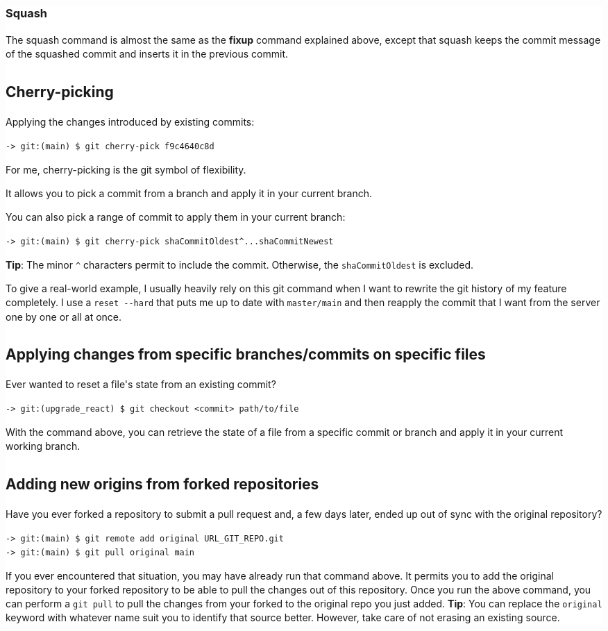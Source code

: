 ### Squash

The squash command is almost the same as the **fixup** command explained above, except that squash keeps the commit message of the squashed commit and inserts it in the previous commit.

## Cherry-picking

Applying the changes introduced by existing commits:

```
-> git:(main) $ git cherry-pick f9c4640c8d
```

For me, cherry-picking is the git symbol of flexibility.

It allows you to pick a commit from a branch and apply it in your current branch.

You can also pick a range of commit to apply them in your current branch:

```
-> git:(main) $ git cherry-pick shaCommitOldest^...shaCommitNewest
```

**Tip**: The minor `^` characters permit to include the commit. Otherwise, the `shaCommitOldest` is excluded.

To give a real-world example, I usually heavily rely on this git command when I want to rewrite the git history of my feature completely. I use a `reset --hard` that puts me up to date with `master/main` and then reapply the commit that I want from the server one by one or all at once.

## Applying changes from specific branches/commits on specific files

Ever wanted to reset a file's state from an existing commit?

```
-> git:(upgrade_react) $ git checkout <commit> path/to/file
```

With the command above, you can retrieve the state of a file from a specific commit or branch and apply it in your current working branch.

## Adding new origins from forked repositories

Have you ever forked a repository to submit a pull request and, a few days later, ended up out of sync with the original repository?

```
-> git:(main) $ git remote add original URL_GIT_REPO.git
-> git:(main) $ git pull original main
```

If you ever encountered that situation, you may have already run that command above. It permits you to add the original repository to your forked repository to be able to pull the changes out of this repository.
Once you run the above command, you can perform a `git pull` to pull the changes from your forked to the original repo you just added.
**Tip**: You can replace the `original` keyword with whatever name suit you to identify that source better. However, take care of not erasing an existing source.
